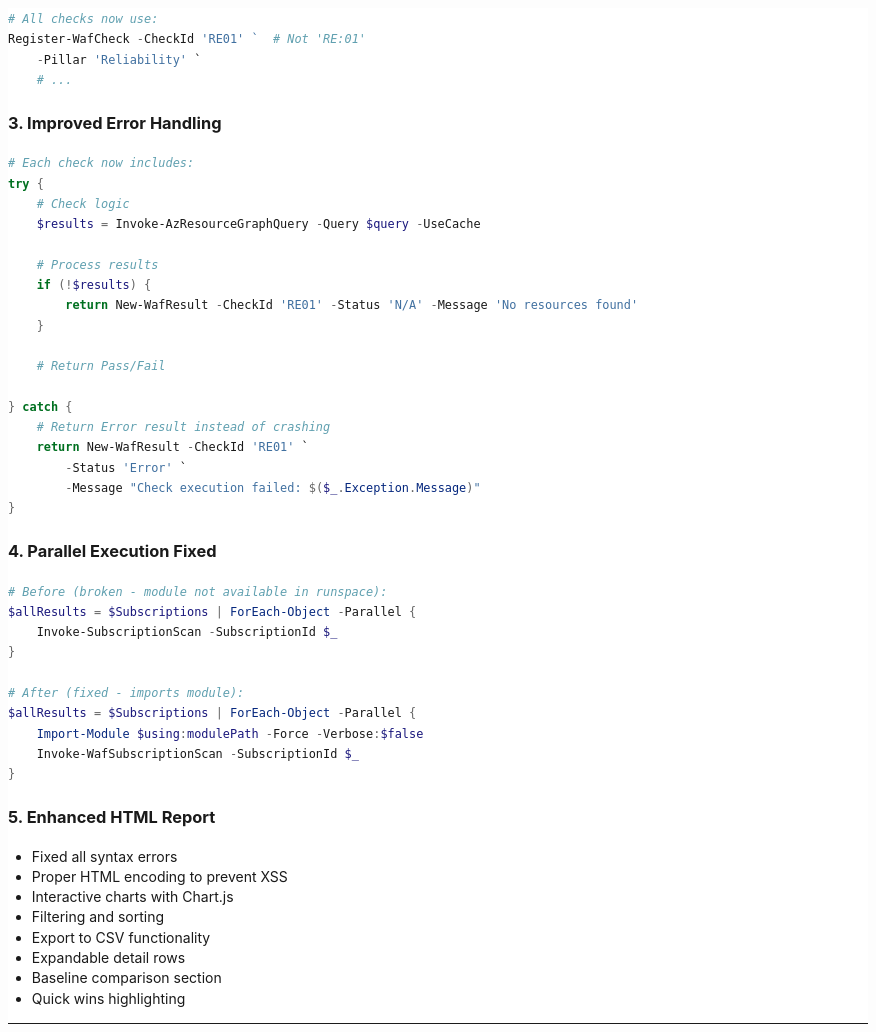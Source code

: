 ```powershell
# All checks now use:
Register-WafCheck -CheckId 'RE01' `  # Not 'RE:01'
    -Pillar 'Reliability' `
    # ...
```

### 3. **Improved Error Handling**

```powershell
# Each check now includes:
try {
    # Check logic
    $results = Invoke-AzResourceGraphQuery -Query $query -UseCache
    
    # Process results
    if (!$results) {
        return New-WafResult -CheckId 'RE01' -Status 'N/A' -Message 'No resources found'
    }
    
    # Return Pass/Fail
    
} catch {
    # Return Error result instead of crashing
    return New-WafResult -CheckId 'RE01' `
        -Status 'Error' `
        -Message "Check execution failed: $($_.Exception.Message)"
}
```

### 4. **Parallel Execution Fixed**

```powershell
# Before (broken - module not available in runspace):
$allResults = $Subscriptions | ForEach-Object -Parallel {
    Invoke-SubscriptionScan -SubscriptionId $_
}

# After (fixed - imports module):
$allResults = $Subscriptions | ForEach-Object -Parallel {
    Import-Module $using:modulePath -Force -Verbose:$false
    Invoke-WafSubscriptionScan -SubscriptionId $_
}
```

### 5. **Enhanced HTML Report**

- Fixed all syntax errors
- Proper HTML encoding to prevent XSS
- Interactive charts with Chart.js
- Filtering and sorting
- Export to CSV functionality
- Expandable detail rows
- Baseline comparison section
- Quick wins highlighting

---